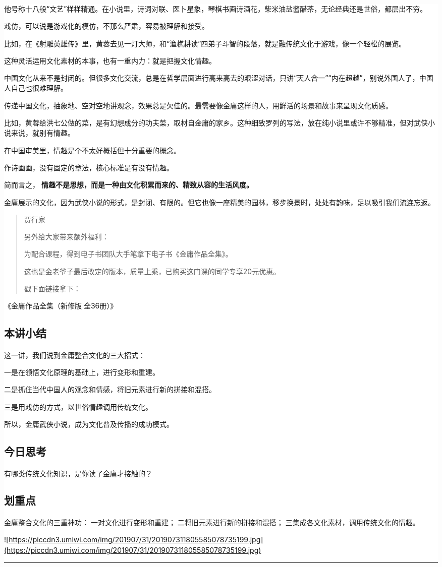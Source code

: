 他号称十八般“文艺”样样精通。在小说里，诗词对联、医卜星象，琴棋书画诗酒花，柴米油盐酱醋茶，无论经典还是世俗，都层出不穷。

戏仿，可以说是游戏化的模仿，不那么严肃，容易被理解和接受。

比如，在《射雕英雄传》里，黄蓉去见一灯大师，和“渔樵耕读”四弟子斗智的段落，就是融传统文化于游戏，像一个轻松的展览。

这种灵活运用文化素材的本事，也有一重内力：就是把握文化情趣。

中国文化从来不是封闭的。但很多文化交流，总是在哲学层面进行高来高去的艰涩对话，只讲“天人合一”“内在超越”，别说外国人了，中国人自己也很难理解。

传递中国文化，抽象地、空对空地讲观念，效果总是欠佳的。最需要像金庸这样的人，用鲜活的场景和故事来呈现文化质感。

比如，黄蓉给洪七公做的菜，是有幻想成分的功夫菜，取材自金庸的家乡。这种细致罗列的写法，放在纯小说里或许不够精准，但对武侠小说来说，就别有情趣。

在中国审美里，情趣是个不太好概括但十分重要的概念。

作诗画画，没有固定的章法，核心标准是有没有情趣。

简而言之， **情趣不是思想，而是一种由文化积累而来的、精致从容的生活风度。**

金庸展示的文化，因为武侠小说的形式，是封闭、有限的。但它也像一座精美的园林，移步换景时，处处有韵味，足以吸引我们流连忘返。

> 贾行家
> 
> 另外给大家带来额外福利：
> 
> 为配合课程，得到电子书团队大手笔拿下电子书《金庸作品全集》。
> 
> 这也是金老爷子最后改定的版本，质量上乘，已购买这门课的同学专享20元优惠。
> 
> 戳下面链接拿下：

《金庸作品全集（新修版 全36册）》

## 本讲小结

这一讲，我们说到金庸整合文化的三大招式：

一是在领悟文化原理的基础上，进行变形和重建。

二是抓住当代中国人的观念和情感，将旧元素进行新的拼接和混搭。

三是用戏仿的方式，以世俗情趣调用传统文化。

所以，金庸武侠小说，成为文化普及传播的成功模式。

## 今日思考

有哪类传统文化知识，是你读了金庸才接触的？

## 划重点

金庸整合文化的三重神功：
一对文化进行变形和重建；
二将旧元素进行新的拼接和混搭；
三集成各文化素材，调用传统文化的情趣。

![https://piccdn3.umiwi.com/img/201907/31/201907311805585078735199.jpg](https://piccdn3.umiwi.com/img/201907/31/201907311805585078735199.jpg)

---
